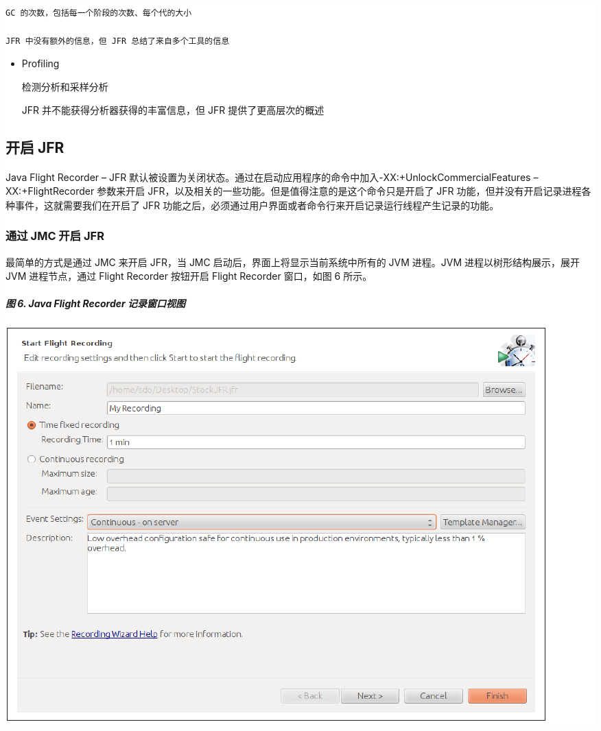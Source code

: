     GC 的次数，包括每一个阶段的次数、每个代的大小

    JFR 中没有额外的信息，但 JFR 总结了来自多个工具的信息

- Profiling

    检测分析和采样分析

    JFR 并不能获得分析器获得的丰富信息，但 JFR 提供了更高层次的概述


## 开启 JFR

Java Flight Recorder – JFR 默认被设置为关闭状态。通过在启动应用程序的命令中加入-XX:+UnlockCommercialFeatures –XX:+FlightRecorder 参数来开启 JFR，以及相关的一些功能。但是值得注意的是这个命令只是开启了 JFR 功能，但并没有开启记录进程各种事件，这就需要我们在开启了 JFR 功能之后，必须通过用户界面或者命令行来开启记录运行线程产生记录的功能。

### 通过 JMC 开启 JFR

最简单的方式是通过 JMC 来开启 JFR，当 JMC 启动后，界面上将显示当前系统中所有的 JVM 进程。JVM 进程以树形结构展示，展开 JVM 进程节点，通过 Flight Recorder 按钮开启 Flight Recorder 窗口，如图 6 所示。

##### 图 6\. Java Flight Recorder 记录窗口视图

![图 6. Java Flight Recorder 记录窗口视图](../ibm_articles_img/j-lo-performance-analysissy-tools3_images_img006.png)
